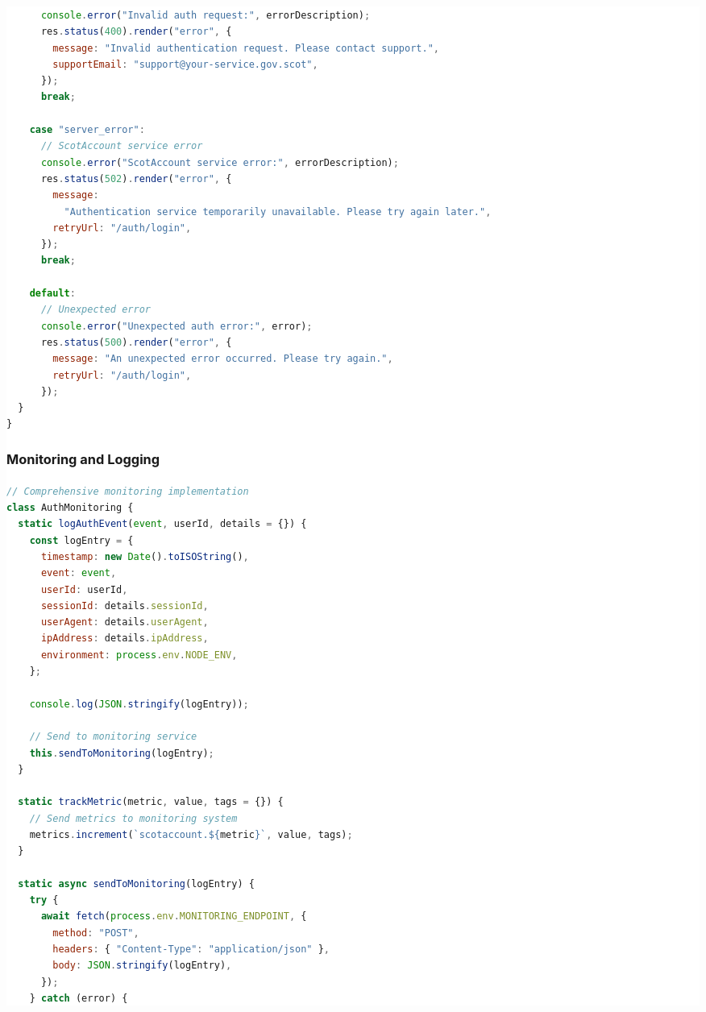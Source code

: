 ```javascript
      console.error("Invalid auth request:", errorDescription);
      res.status(400).render("error", {
        message: "Invalid authentication request. Please contact support.",
        supportEmail: "support@your-service.gov.scot",
      });
      break;

    case "server_error":
      // ScotAccount service error
      console.error("ScotAccount service error:", errorDescription);
      res.status(502).render("error", {
        message:
          "Authentication service temporarily unavailable. Please try again later.",
        retryUrl: "/auth/login",
      });
      break;

    default:
      // Unexpected error
      console.error("Unexpected auth error:", error);
      res.status(500).render("error", {
        message: "An unexpected error occurred. Please try again.",
        retryUrl: "/auth/login",
      });
  }
}
```

### Monitoring and Logging

```javascript
// Comprehensive monitoring implementation
class AuthMonitoring {
  static logAuthEvent(event, userId, details = {}) {
    const logEntry = {
      timestamp: new Date().toISOString(),
      event: event,
      userId: userId,
      sessionId: details.sessionId,
      userAgent: details.userAgent,
      ipAddress: details.ipAddress,
      environment: process.env.NODE_ENV,
    };

    console.log(JSON.stringify(logEntry));

    // Send to monitoring service
    this.sendToMonitoring(logEntry);
  }

  static trackMetric(metric, value, tags = {}) {
    // Send metrics to monitoring system
    metrics.increment(`scotaccount.${metric}`, value, tags);
  }

  static async sendToMonitoring(logEntry) {
    try {
      await fetch(process.env.MONITORING_ENDPOINT, {
        method: "POST",
        headers: { "Content-Type": "application/json" },
        body: JSON.stringify(logEntry),
      });
    } catch (error) {
```